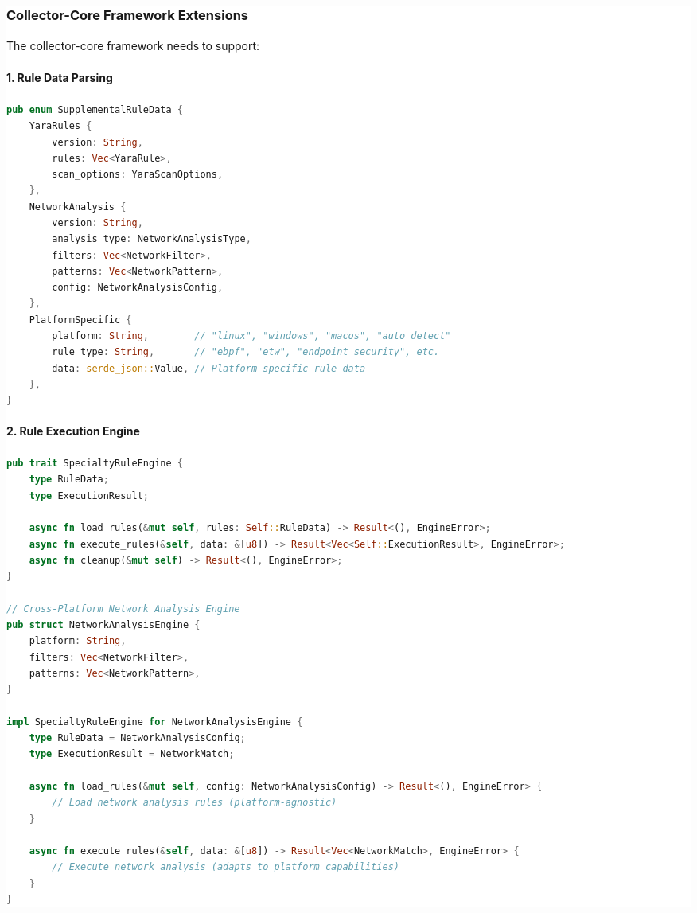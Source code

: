 ### Collector-Core Framework Extensions

The collector-core framework needs to support:

#### 1. Rule Data Parsing

```rust
pub enum SupplementalRuleData {
    YaraRules {
        version: String,
        rules: Vec<YaraRule>,
        scan_options: YaraScanOptions,
    },
    NetworkAnalysis {
        version: String,
        analysis_type: NetworkAnalysisType,
        filters: Vec<NetworkFilter>,
        patterns: Vec<NetworkPattern>,
        config: NetworkAnalysisConfig,
    },
    PlatformSpecific {
        platform: String,        // "linux", "windows", "macos", "auto_detect"
        rule_type: String,       // "ebpf", "etw", "endpoint_security", etc.
        data: serde_json::Value, // Platform-specific rule data
    },
}
```

#### 2. Rule Execution Engine

```rust
pub trait SpecialtyRuleEngine {
    type RuleData;
    type ExecutionResult;

    async fn load_rules(&mut self, rules: Self::RuleData) -> Result<(), EngineError>;
    async fn execute_rules(&self, data: &[u8]) -> Result<Vec<Self::ExecutionResult>, EngineError>;
    async fn cleanup(&mut self) -> Result<(), EngineError>;
}

// Cross-Platform Network Analysis Engine
pub struct NetworkAnalysisEngine {
    platform: String,
    filters: Vec<NetworkFilter>,
    patterns: Vec<NetworkPattern>,
}

impl SpecialtyRuleEngine for NetworkAnalysisEngine {
    type RuleData = NetworkAnalysisConfig;
    type ExecutionResult = NetworkMatch;

    async fn load_rules(&mut self, config: NetworkAnalysisConfig) -> Result<(), EngineError> {
        // Load network analysis rules (platform-agnostic)
    }

    async fn execute_rules(&self, data: &[u8]) -> Result<Vec<NetworkMatch>, EngineError> {
        // Execute network analysis (adapts to platform capabilities)
    }
}
```
